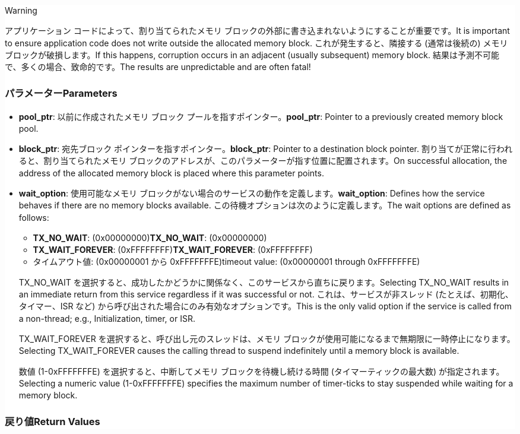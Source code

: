 > [!WARNING]
> <span data-ttu-id="220d0-201">アプリケーション コードによって、割り当てられたメモリ ブロックの外部に書き込まれないようにすることが重要です。</span><span class="sxs-lookup"><span data-stu-id="220d0-201">It is important to ensure application code does not write outside the allocated memory block.</span></span> <span data-ttu-id="220d0-202">これが発生すると、隣接する (通常は後続の) メモリ ブロックが破損します。</span><span class="sxs-lookup"><span data-stu-id="220d0-202">If this happens, corruption occurs in an adjacent (usually subsequent) memory block.</span></span> <span data-ttu-id="220d0-203">結果は予測不可能で、多くの場合、致命的です。</span><span class="sxs-lookup"><span data-stu-id="220d0-203">The results are unpredictable and are often fatal!</span></span>

### <a name="parameters"></a><span data-ttu-id="220d0-204">パラメーター</span><span class="sxs-lookup"><span data-stu-id="220d0-204">Parameters</span></span>

- <span data-ttu-id="220d0-205">**pool_ptr**: 以前に作成されたメモリ ブロック プールを指すポインター。</span><span class="sxs-lookup"><span data-stu-id="220d0-205">**pool_ptr**: Pointer to a previously created memory block pool.</span></span>
- <span data-ttu-id="220d0-206">**block_ptr**: 宛先ブロック ポインターを指すポインター。</span><span class="sxs-lookup"><span data-stu-id="220d0-206">**block_ptr**: Pointer to a destination block pointer.</span></span> <span data-ttu-id="220d0-207">割り当てが正常に行われると、割り当てられたメモリ ブロックのアドレスが、このパラメーターが指す位置に配置されます。</span><span class="sxs-lookup"><span data-stu-id="220d0-207">On successful allocation, the address of the allocated memory block is placed where this parameter points.</span></span>
- <span data-ttu-id="220d0-208">**wait_option**: 使用可能なメモリ ブロックがない場合のサービスの動作を定義します。</span><span class="sxs-lookup"><span data-stu-id="220d0-208">**wait_option**: Defines how the service behaves if there are no memory blocks available.</span></span> <span data-ttu-id="220d0-209">この待機オプションは次のように定義します。</span><span class="sxs-lookup"><span data-stu-id="220d0-209">The wait options are defined as follows:</span></span>
    - <span data-ttu-id="220d0-210">**TX_NO_WAIT**: (0x00000000)</span><span class="sxs-lookup"><span data-stu-id="220d0-210">**TX_NO_WAIT**: (0x00000000)</span></span>
    - <span data-ttu-id="220d0-211">**TX_WAIT_FOREVER**: (0xFFFFFFFF)</span><span class="sxs-lookup"><span data-stu-id="220d0-211">**TX_WAIT_FOREVER**: (0xFFFFFFFF)</span></span>
    - <span data-ttu-id="220d0-212">タイムアウト値: (0x00000001 から 0xFFFFFFFE)</span><span class="sxs-lookup"><span data-stu-id="220d0-212">timeout value: (0x00000001 through 0xFFFFFFFE)</span></span>  
    
    <span data-ttu-id="220d0-213">TX_NO_WAIT を選択すると、成功したかどうかに関係なく、このサービスから直ちに戻ります。</span><span class="sxs-lookup"><span data-stu-id="220d0-213">Selecting TX_NO_WAIT results in an immediate return from this service regardless if it was successful or not.</span></span> <span data-ttu-id="220d0-214">これは、サービスが非スレッド (たとえば、初期化、タイマー、ISR など) から呼び出された場合にのみ有効なオプションです。</span><span class="sxs-lookup"><span data-stu-id="220d0-214">This is the only valid option if the service is called from a non-thread; e.g., Initialization, timer, or ISR.</span></span>

    <span data-ttu-id="220d0-215">TX_WAIT_FOREVER を選択すると、呼び出し元のスレッドは、メモリ ブロックが使用可能になるまで無期限に一時停止になります。</span><span class="sxs-lookup"><span data-stu-id="220d0-215">Selecting TX_WAIT_FOREVER causes the calling thread to suspend indefinitely until a memory block is available.</span></span>

    <span data-ttu-id="220d0-216">数値 (1-0xFFFFFFFE) を選択すると、中断してメモリ ブロックを待機し続ける時間 (タイマーティックの最大数) が指定されます。</span><span class="sxs-lookup"><span data-stu-id="220d0-216">Selecting a numeric value (1-0xFFFFFFFE) specifies the maximum number of timer-ticks to stay suspended while waiting for a memory block.</span></span>

### <a name="return-values"></a><span data-ttu-id="220d0-217">戻り値</span><span class="sxs-lookup"><span data-stu-id="220d0-217">Return Values</span></span>
